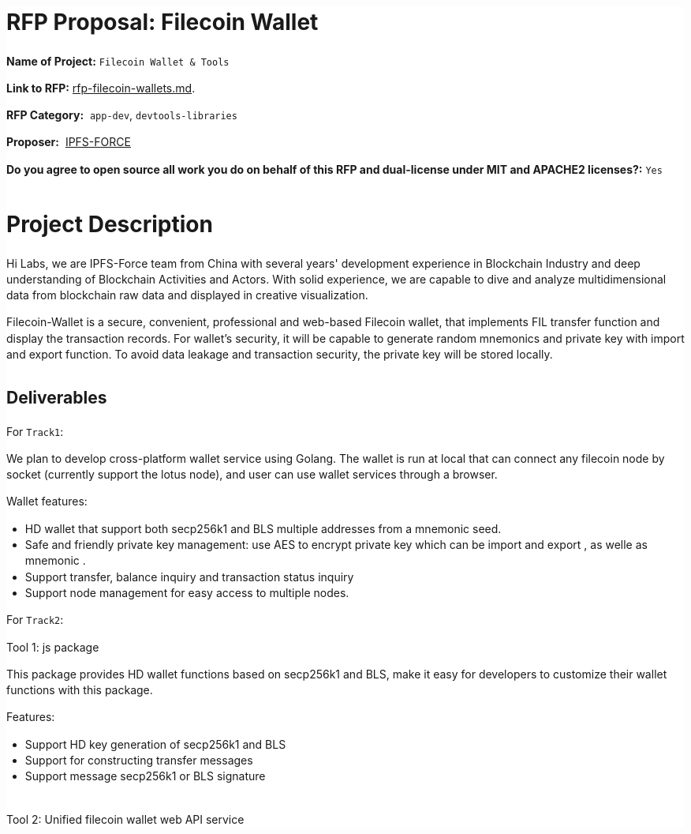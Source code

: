 # RFP Proposal: Filecoin Wallet
**Name of Project:** `Filecoin Wallet & Tools`

**Link to RFP:** [rfp-filecoin-wallets.md](https://github.com/filecoin-project/devgrants/blob/master/rfps/rfp-filecoin-wallets.md).

**RFP Category:**  `app-dev`, `devtools-libraries`

**Proposer:**  [IPFS-FORCE](https://github.com/orgs/ipfs-force-community)
 
**Do you agree to open source all work you do on behalf of this RFP and dual-license under MIT and APACHE2 licenses?:** `Yes`


# Project Description

Hi Labs, we are IPFS-Force team from China with several years' development experience in Blockchain Industry and deep understanding of Blockchain Activities and Actors. With solid experience, we are capable to dive and analyze multidimensional data from blockchain raw data and displayed in creative visualization.

Filecoin-Wallet is a secure, convenient, professional and web-based Filecoin wallet, that implements FIL transfer function and display the transaction records. For wallet’s security, it will be capable to generate random mnemonics and private key with import and export function. To avoid data leakage and transaction security, the private key will be stored locally.

## Deliverables
For `Track1`:

We plan to develop cross-platform wallet service using Golang. The wallet is run at local that can connect any filecoin node by socket (currently support the lotus node), and user can use wallet services through a browser.

Wallet features:
- HD wallet that support both secp256k1 and BLS multiple addresses from a mnemonic seed.
- Safe and friendly private key management: use AES to encrypt private key which can be  import and export , as welle as mnemonic .
- Support transfer, balance inquiry and transaction status inquiry
- Support node management for easy access to multiple nodes.

For `Track2`:

Tool 1: js package

This package provides HD wallet functions based on secp256k1 and BLS, make it easy for developers to customize their wallet functions with this package.

Features:
- Support HD key generation of secp256k1 and BLS
- Support for constructing transfer messages
- Support message secp256k1 or BLS signature

<br>
Tool 2: Unified filecoin wallet web API service

